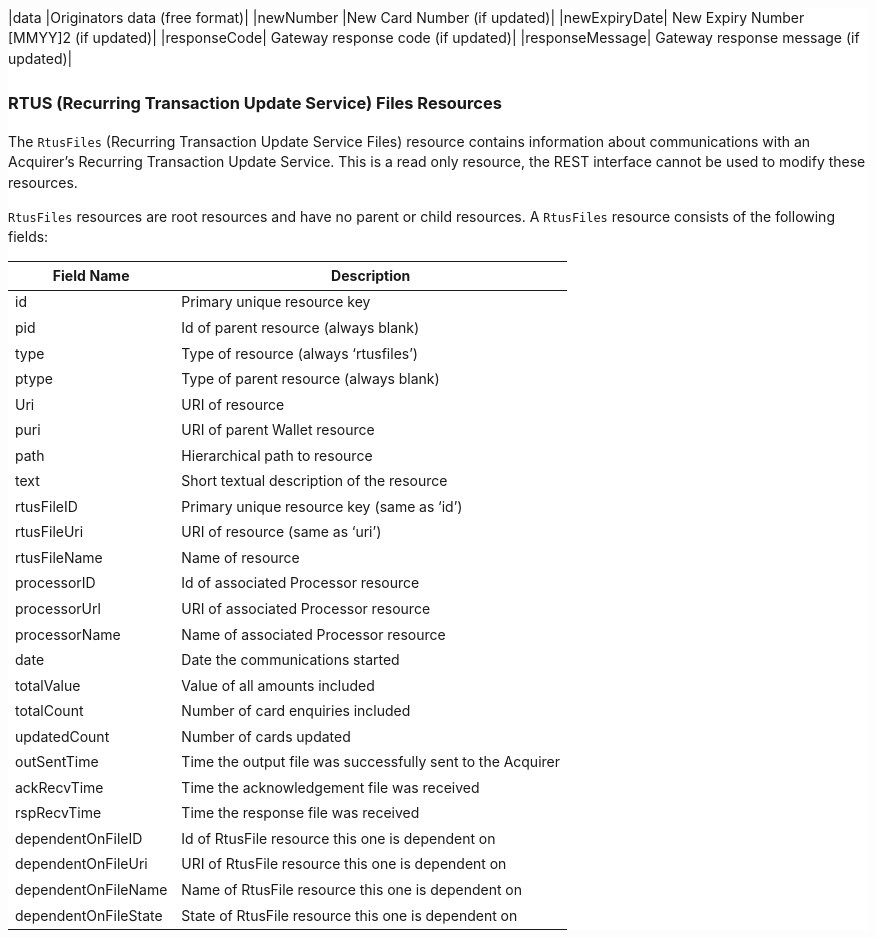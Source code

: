 |data |Originators data (free format)|
|newNumber |New Card Number (if updated)|
|newExpiryDate| New Expiry Number [MMYY]2 (if updated)|
|responseCode| Gateway response code (if updated)|
|responseMessage| Gateway response message (if updated)|


### RTUS (Recurring Transaction Update Service) Files Resources

The `RtusFiles` (Recurring Transaction Update Service Files) resource contains information about communications with an Acquirer’s Recurring Transaction Update Service.
This is a read only resource, the REST interface cannot be used to modify these resources.

`RtusFiles` resources are root resources and have no parent or child resources. A `RtusFiles` resource consists of the following fields:

| Field Name     |  Description |
| ----------- | ----------- | 
|id |Primary unique resource key|
|pid|Id of parent resource (always blank)|
|type |Type of resource (always ‘rtusfiles’)|
|ptype| Type of parent resource (always blank)|
|Uri| URI of resource|
|puri| URI of parent Wallet resource|
|path| Hierarchical path to resource|
|text| Short textual description of the resource|
|rtusFileID| Primary unique resource key (same as ‘id’)|
|rtusFileUri| URI of resource (same as ‘uri’)|
|rtusFileName| Name of resource|
|processorID| Id of associated Processor resource|
|processorUrl| URI of associated Processor resource|
|processorName| Name of associated Processor resource|
|date| Date the communications started|
|totalValue| Value of all amounts included|
|totalCount| Number of card enquiries included|
|updatedCount| Number of cards updated|
|outSentTime| Time the output file was successfully sent to the Acquirer|
|ackRecvTime| Time the acknowledgement file was received|
|rspRecvTime| Time the response file was received|
|dependentOnFileID |Id of RtusFile resource this one is dependent on|
|dependentOnFileUri| URI of RtusFile resource this one is dependent on|
|dependentOnFileName| Name of RtusFile resource this one is dependent on|
|dependentOnFileState |State of RtusFile resource this one is dependent on|